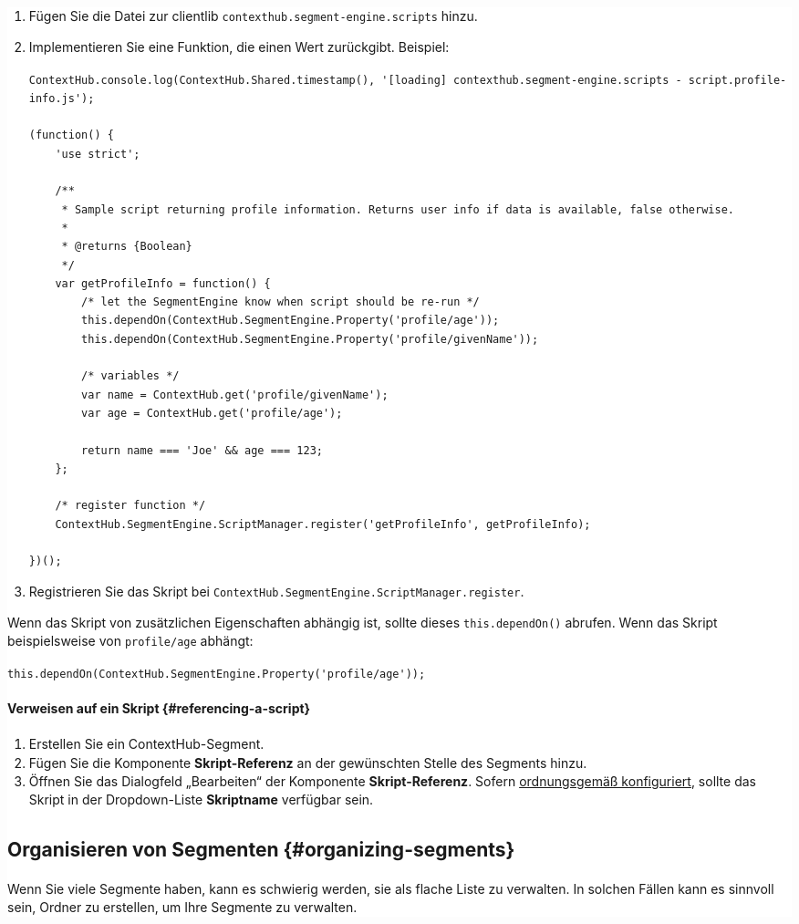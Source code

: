 1. Fügen Sie die Datei zur clientlib `contexthub.segment-engine.scripts` hinzu.
1. Implementieren Sie eine Funktion, die einen Wert zurückgibt. Beispiel:

   ```
   ContextHub.console.log(ContextHub.Shared.timestamp(), '[loading] contexthub.segment-engine.scripts - script.profile-info.js');
   
   (function() {
       'use strict';
   
       /**
        * Sample script returning profile information. Returns user info if data is available, false otherwise.
        *
        * @returns {Boolean}
        */
       var getProfileInfo = function() {
           /* let the SegmentEngine know when script should be re-run */
           this.dependOn(ContextHub.SegmentEngine.Property('profile/age'));
           this.dependOn(ContextHub.SegmentEngine.Property('profile/givenName'));
   
           /* variables */
           var name = ContextHub.get('profile/givenName');
           var age = ContextHub.get('profile/age');
   
           return name === 'Joe' && age === 123;
       };
   
       /* register function */
       ContextHub.SegmentEngine.ScriptManager.register('getProfileInfo', getProfileInfo);
   
   })();
   ```

1. Registrieren Sie das Skript bei `ContextHub.SegmentEngine.ScriptManager.register`.

Wenn das Skript von zusätzlichen Eigenschaften abhängig ist, sollte dieses `this.dependOn()` abrufen. Wenn das Skript beispielsweise von `profile/age` abhängt:

```
this.dependOn(ContextHub.SegmentEngine.Property('profile/age'));
```

#### Verweisen auf ein Skript {#referencing-a-script}

1. Erstellen Sie ein ContextHub-Segment.
1. Fügen Sie die Komponente **Skript-Referenz** an der gewünschten Stelle des Segments hinzu.
1. Öffnen Sie das Dialogfeld „Bearbeiten“ der Komponente **Skript-Referenz**. Sofern [ordnungsgemäß konfiguriert](/help/sites-administering/segmentation.md#defining-a-script-to-reference), sollte das Skript in der Dropdown-Liste **Skriptname** verfügbar sein.

## Organisieren von Segmenten {#organizing-segments}

Wenn Sie viele Segmente haben, kann es schwierig werden, sie als flache Liste zu verwalten. In solchen Fällen kann es sinnvoll sein, Ordner zu erstellen, um Ihre Segmente zu verwalten.
